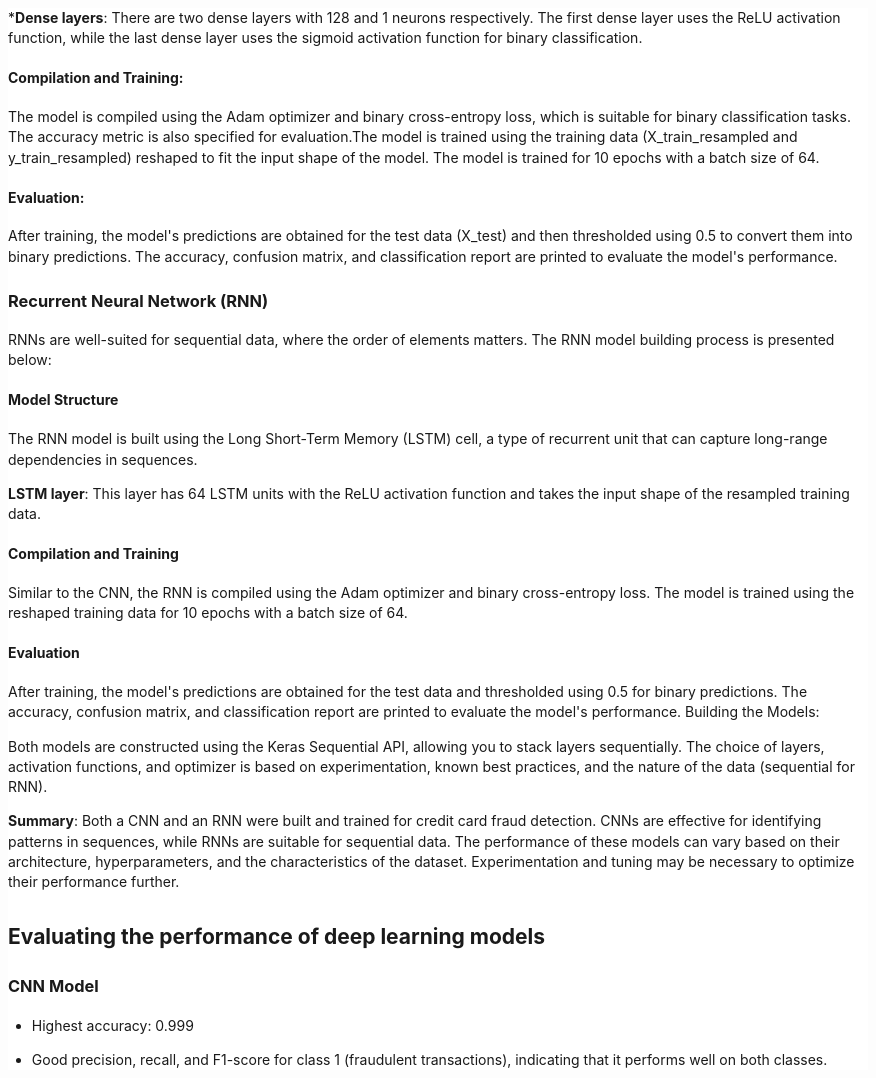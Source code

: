 ***Dense layers**: There are two dense layers with 128 and 1 neurons respectively. The first dense layer uses the ReLU activation function, while the last dense layer uses the sigmoid activation function for binary classification.

#### Compilation and Training:

The model is compiled using the Adam optimizer and binary cross-entropy loss, which is suitable for binary classification tasks. The accuracy metric is also specified for evaluation.The model is trained using the training data (X_train_resampled and y_train_resampled) reshaped to fit the input shape of the model. The model is trained for 10 epochs with a batch size of 64.

#### Evaluation:

After training, the model's predictions are obtained for the test data (X_test) and then thresholded using 0.5 to convert them into binary predictions. The accuracy, confusion matrix, and classification report are printed to evaluate the model's performance.
### Recurrent Neural Network (RNN)
RNNs are well-suited for sequential data, where the order of elements matters. The RNN model building process is presented below:

#### Model Structure

The RNN model is built using the Long Short-Term Memory (LSTM) cell, a type of recurrent unit that can capture long-range dependencies in sequences.

**LSTM layer**: This layer has 64 LSTM units with the ReLU activation function and takes the input shape of the resampled training data. 

#### Compilation and Training
Similar to the CNN, the RNN is compiled using the Adam optimizer and binary cross-entropy loss. The model is trained using the reshaped training data for 10 epochs with a batch size of 64.

#### Evaluation

After training, the model's predictions are obtained for the test data and thresholded using 0.5 for binary predictions. The accuracy, confusion matrix, and classification report are printed to evaluate the model's performance. Building the Models:

Both models are constructed using the Keras Sequential API, allowing you to stack layers sequentially. The choice of layers, activation functions, and optimizer is based on experimentation, known best practices, and the nature of the data (sequential for RNN).

**Summary**: Both a CNN and an RNN were built and trained for credit card fraud detection. CNNs are effective for identifying patterns in sequences, while RNNs are suitable for sequential data. The performance of these models can vary based on their architecture, hyperparameters, and the characteristics of the dataset. Experimentation and tuning may be necessary to optimize their performance further.
## Evaluating the performance of deep learning models
### CNN Model
- Highest accuracy: 0.999

- Good precision, recall, and F1-score for class 1 (fraudulent transactions), indicating that it performs well on both classes.

